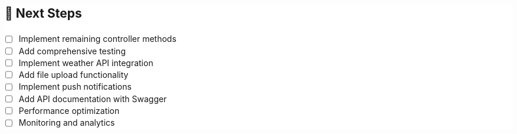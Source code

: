 ## 🔄 Next Steps

- [ ] Implement remaining controller methods
- [ ] Add comprehensive testing
- [ ] Implement weather API integration
- [ ] Add file upload functionality
- [ ] Implement push notifications
- [ ] Add API documentation with Swagger
- [ ] Performance optimization
- [ ] Monitoring and analytics 